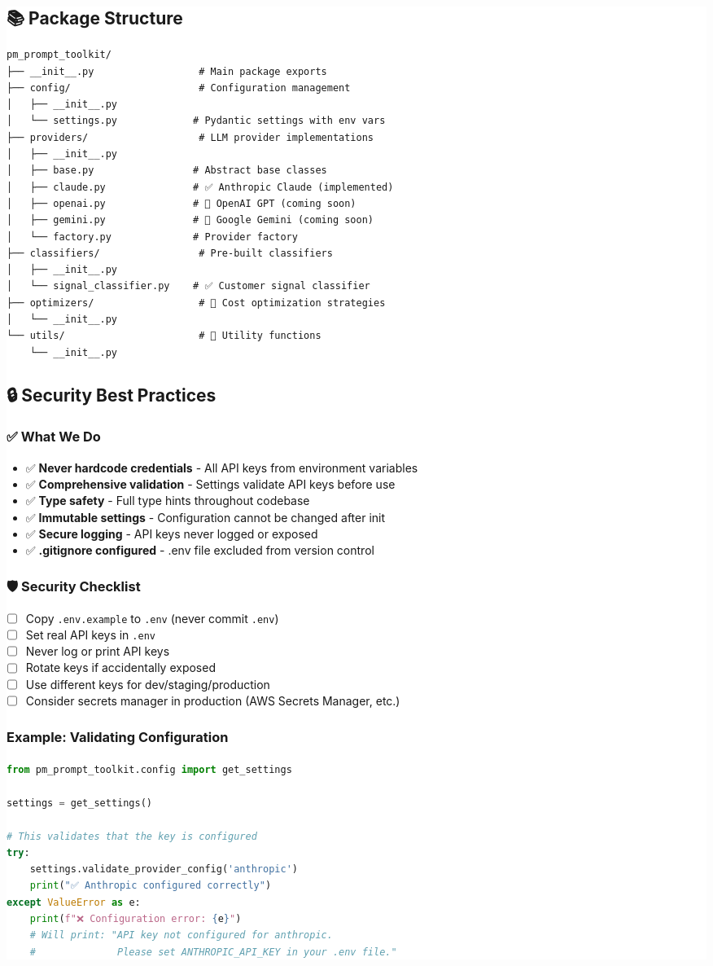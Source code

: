 ## 📚 Package Structure

```
pm_prompt_toolkit/
├── __init__.py                  # Main package exports
├── config/                      # Configuration management
│   ├── __init__.py
│   └── settings.py             # Pydantic settings with env vars
├── providers/                   # LLM provider implementations
│   ├── __init__.py
│   ├── base.py                 # Abstract base classes
│   ├── claude.py               # ✅ Anthropic Claude (implemented)
│   ├── openai.py               # 🚧 OpenAI GPT (coming soon)
│   ├── gemini.py               # 🚧 Google Gemini (coming soon)
│   └── factory.py              # Provider factory
├── classifiers/                 # Pre-built classifiers
│   ├── __init__.py
│   └── signal_classifier.py    # ✅ Customer signal classifier
├── optimizers/                  # 🚧 Cost optimization strategies
│   └── __init__.py
└── utils/                       # 🚧 Utility functions
    └── __init__.py
```

## 🔒 Security Best Practices

### ✅ What We Do

- ✅ **Never hardcode credentials** - All API keys from environment variables
- ✅ **Comprehensive validation** - Settings validate API keys before use
- ✅ **Type safety** - Full type hints throughout codebase
- ✅ **Immutable settings** - Configuration cannot be changed after init
- ✅ **Secure logging** - API keys never logged or exposed
- ✅ **.gitignore configured** - .env file excluded from version control

### 🛡️ Security Checklist

- [ ] Copy `.env.example` to `.env` (never commit `.env`)
- [ ] Set real API keys in `.env`
- [ ] Never log or print API keys
- [ ] Rotate keys if accidentally exposed
- [ ] Use different keys for dev/staging/production
- [ ] Consider secrets manager in production (AWS Secrets Manager, etc.)

### Example: Validating Configuration

```python
from pm_prompt_toolkit.config import get_settings

settings = get_settings()

# This validates that the key is configured
try:
    settings.validate_provider_config('anthropic')
    print("✅ Anthropic configured correctly")
except ValueError as e:
    print(f"❌ Configuration error: {e}")
    # Will print: "API key not configured for anthropic.
    #              Please set ANTHROPIC_API_KEY in your .env file."
```

